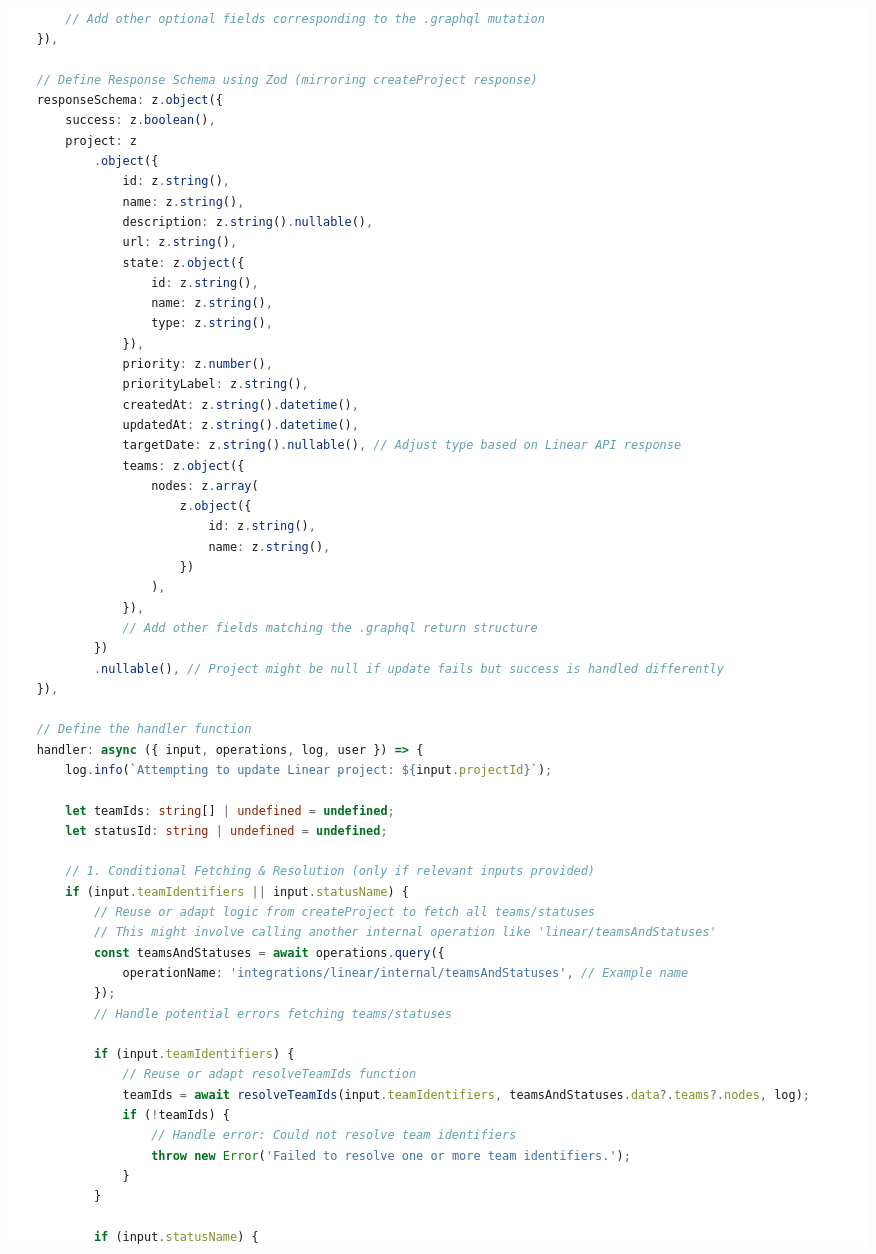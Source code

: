 ```typescript
        // Add other optional fields corresponding to the .graphql mutation
    }),

    // Define Response Schema using Zod (mirroring createProject response)
    responseSchema: z.object({
        success: z.boolean(),
        project: z
            .object({
                id: z.string(),
                name: z.string(),
                description: z.string().nullable(),
                url: z.string(),
                state: z.object({
                    id: z.string(),
                    name: z.string(),
                    type: z.string(),
                }),
                priority: z.number(),
                priorityLabel: z.string(),
                createdAt: z.string().datetime(),
                updatedAt: z.string().datetime(),
                targetDate: z.string().nullable(), // Adjust type based on Linear API response
                teams: z.object({
                    nodes: z.array(
                        z.object({
                            id: z.string(),
                            name: z.string(),
                        })
                    ),
                }),
                // Add other fields matching the .graphql return structure
            })
            .nullable(), // Project might be null if update fails but success is handled differently
    }),

    // Define the handler function
    handler: async ({ input, operations, log, user }) => {
        log.info(`Attempting to update Linear project: ${input.projectId}`);

        let teamIds: string[] | undefined = undefined;
        let statusId: string | undefined = undefined;

        // 1. Conditional Fetching & Resolution (only if relevant inputs provided)
        if (input.teamIdentifiers || input.statusName) {
            // Reuse or adapt logic from createProject to fetch all teams/statuses
            // This might involve calling another internal operation like 'linear/teamsAndStatuses'
            const teamsAndStatuses = await operations.query({
                operationName: 'integrations/linear/internal/teamsAndStatuses', // Example name
            });
            // Handle potential errors fetching teams/statuses

            if (input.teamIdentifiers) {
                // Reuse or adapt resolveTeamIds function
                teamIds = await resolveTeamIds(input.teamIdentifiers, teamsAndStatuses.data?.teams?.nodes, log);
                if (!teamIds) {
                    // Handle error: Could not resolve team identifiers
                    throw new Error('Failed to resolve one or more team identifiers.');
                }
            }

            if (input.statusName) {
```